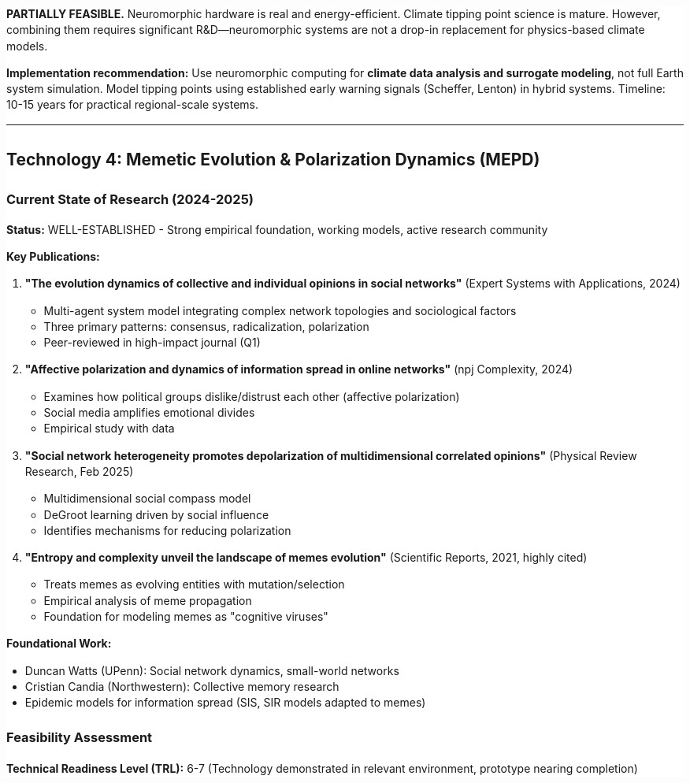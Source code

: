**PARTIALLY FEASIBLE.** Neuromorphic hardware is real and energy-efficient. Climate tipping point science is mature. However, combining them requires significant R&D—neuromorphic systems are not a drop-in replacement for physics-based climate models.

**Implementation recommendation:** Use neuromorphic computing for **climate data analysis and surrogate modeling**, not full Earth system simulation. Model tipping points using established early warning signals (Scheffer, Lenton) in hybrid systems. Timeline: 10-15 years for practical regional-scale systems.

---

## Technology 4: Memetic Evolution & Polarization Dynamics (MEPD)

### Current State of Research (2024-2025)

**Status:** WELL-ESTABLISHED - Strong empirical foundation, working models, active research community

**Key Publications:**

1. **"The evolution dynamics of collective and individual opinions in social networks"** (Expert Systems with Applications, 2024)
   - Multi-agent system model integrating complex network topologies and sociological factors
   - Three primary patterns: consensus, radicalization, polarization
   - Peer-reviewed in high-impact journal (Q1)

2. **"Affective polarization and dynamics of information spread in online networks"** (npj Complexity, 2024)
   - Examines how political groups dislike/distrust each other (affective polarization)
   - Social media amplifies emotional divides
   - Empirical study with data

3. **"Social network heterogeneity promotes depolarization of multidimensional correlated opinions"** (Physical Review Research, Feb 2025)
   - Multidimensional social compass model
   - DeGroot learning driven by social influence
   - Identifies mechanisms for reducing polarization

4. **"Entropy and complexity unveil the landscape of memes evolution"** (Scientific Reports, 2021, highly cited)
   - Treats memes as evolving entities with mutation/selection
   - Empirical analysis of meme propagation
   - Foundation for modeling memes as "cognitive viruses"

**Foundational Work:**

- Duncan Watts (UPenn): Social network dynamics, small-world networks
- Cristian Candia (Northwestern): Collective memory research
- Epidemic models for information spread (SIS, SIR models adapted to memes)

### Feasibility Assessment

**Technical Readiness Level (TRL):** 6-7 (Technology demonstrated in relevant environment, prototype nearing completion)
